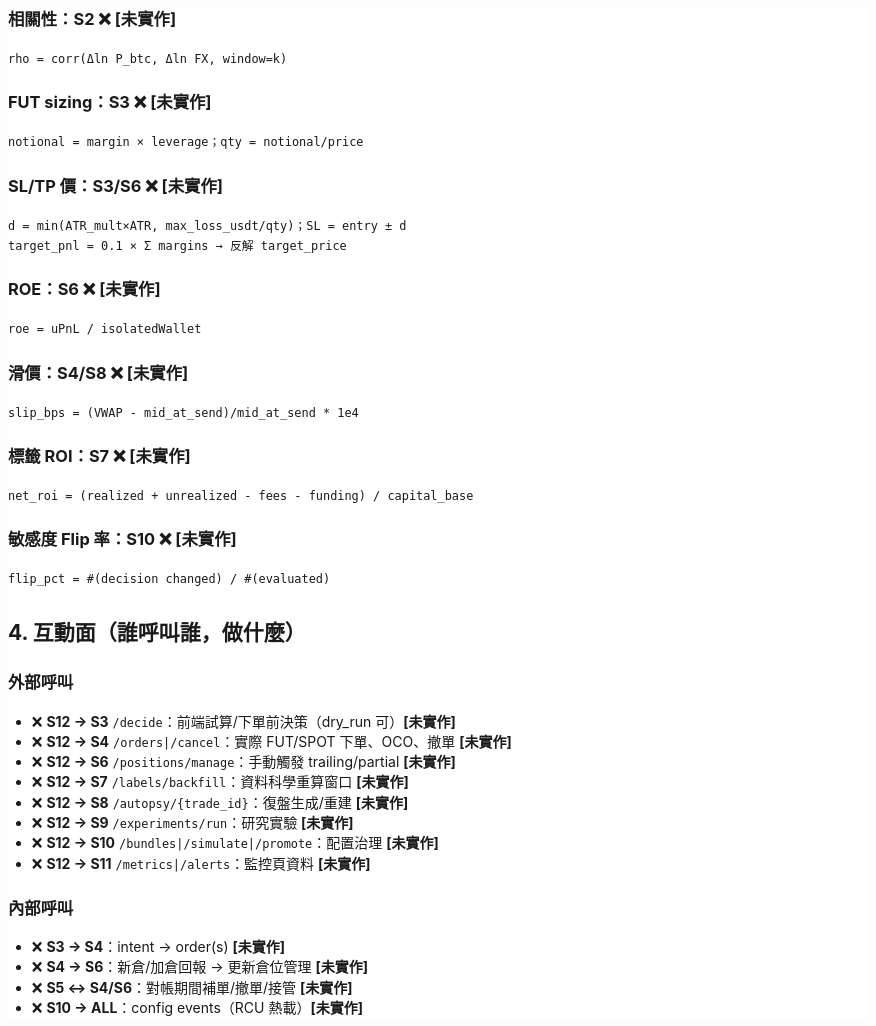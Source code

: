 ### 相關性：S2 ❌ **[未實作]**
```
rho = corr(Δln P_btc, Δln FX, window=k)
```

### FUT sizing：S3 ❌ **[未實作]**
```
notional = margin × leverage；qty = notional/price
```

### SL/TP 價：S3/S6 ❌ **[未實作]**
```
d = min(ATR_mult×ATR, max_loss_usdt/qty)；SL = entry ± d
target_pnl = 0.1 × Σ margins → 反解 target_price
```

### ROE：S6 ❌ **[未實作]**
```
roe = uPnL / isolatedWallet
```

### 滑價：S4/S8 ❌ **[未實作]**
```
slip_bps = (VWAP - mid_at_send)/mid_at_send * 1e4
```

### 標籤 ROI：S7 ❌ **[未實作]**
```
net_roi = (realized + unrealized - fees - funding) / capital_base
```

### 敏感度 Flip 率：S10 ❌ **[未實作]**
```
flip_pct = #(decision changed) / #(evaluated)
```

## 4. 互動面（誰呼叫誰，做什麼）

### 外部呼叫
- ❌ **S12 → S3** `/decide`：前端試算/下單前決策（dry_run 可）**[未實作]**
- ❌ **S12 → S4** `/orders|/cancel`：實際 FUT/SPOT 下單、OCO、撤單 **[未實作]**
- ❌ **S12 → S6** `/positions/manage`：手動觸發 trailing/partial **[未實作]**
- ❌ **S12 → S7** `/labels/backfill`：資料科學重算窗口 **[未實作]**
- ❌ **S12 → S8** `/autopsy/{trade_id}`：復盤生成/重建 **[未實作]**
- ❌ **S12 → S9** `/experiments/run`：研究實驗 **[未實作]**
- ❌ **S12 → S10** `/bundles|/simulate|/promote`：配置治理 **[未實作]**
- ❌ **S12 → S11** `/metrics|/alerts`：監控頁資料 **[未實作]**

### 內部呼叫
- ❌ **S3 → S4**：intent → order(s) **[未實作]**
- ❌ **S4 → S6**：新倉/加倉回報 → 更新倉位管理 **[未實作]**
- ❌ **S5 ↔ S4/S6**：對帳期間補單/撤單/接管 **[未實作]**
- ❌ **S10 → ALL**：config events（RCU 熱載）**[未實作]**

